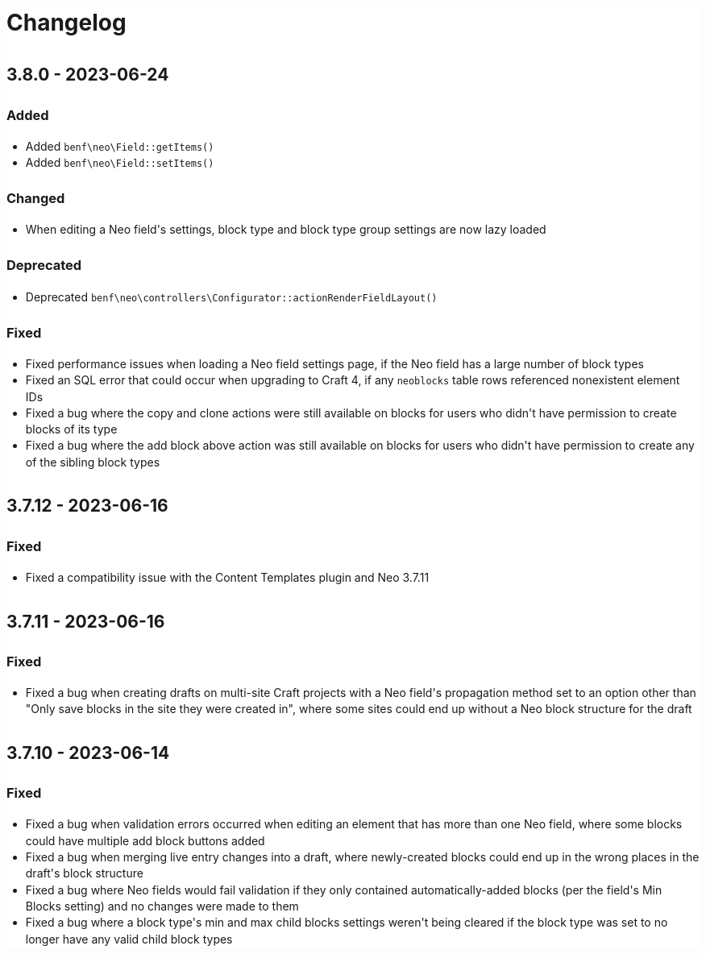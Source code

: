 # Changelog

## 3.8.0 - 2023-06-24

### Added
- Added `benf\neo\Field::getItems()`
- Added `benf\neo\Field::setItems()`

### Changed
- When editing a Neo field's settings, block type and block type group settings are now lazy loaded

### Deprecated
- Deprecated `benf\neo\controllers\Configurator::actionRenderFieldLayout()`

### Fixed
- Fixed performance issues when loading a Neo field settings page, if the Neo field has a large number of block types
- Fixed an SQL error that could occur when upgrading to Craft 4, if any `neoblocks` table rows referenced nonexistent element IDs
- Fixed a bug where the copy and clone actions were still available on blocks for users who didn't have permission to create blocks of its type
- Fixed a bug where the add block above action was still available on blocks for users who didn't have permission to create any of the sibling block types

## 3.7.12 - 2023-06-16

### Fixed
- Fixed a compatibility issue with the Content Templates plugin and Neo 3.7.11

## 3.7.11 - 2023-06-16

### Fixed
- Fixed a bug when creating drafts on multi-site Craft projects with a Neo field's propagation method set to an option other than "Only save blocks in the site they were created in", where some sites could end up without a Neo block structure for the draft

## 3.7.10 - 2023-06-14

### Fixed
- Fixed a bug when validation errors occurred when editing an element that has more than one Neo field, where some blocks could have multiple add block buttons added
- Fixed a bug when merging live entry changes into a draft, where newly-created blocks could end up in the wrong places in the draft's block structure
- Fixed a bug where Neo fields would fail validation if they only contained automatically-added blocks (per the field's Min Blocks setting) and no changes were made to them
- Fixed a bug where a block type's min and max child blocks settings weren't being cleared if the block type was set to no longer have any valid child block types

